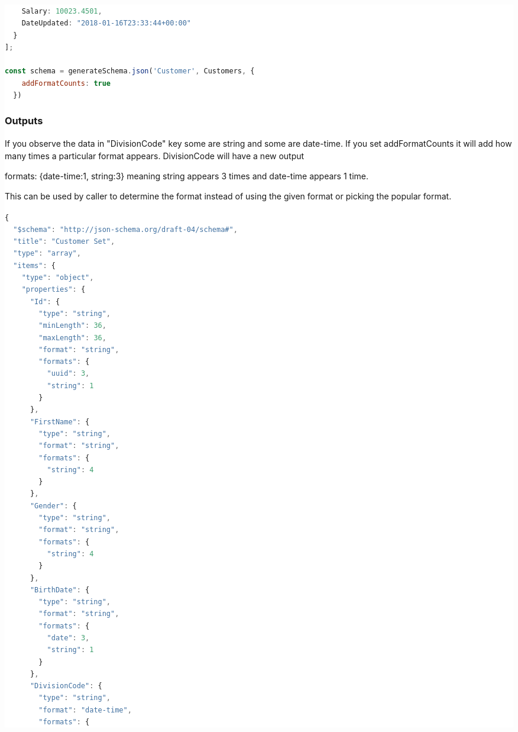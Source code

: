 ```js
    Salary: 10023.4501,
    DateUpdated: "2018-01-16T23:33:44+00:00"
  }
];

const schema = generateSchema.json('Customer', Customers, {
    addFormatCounts: true
  })
```

### Outputs

If you observe the data in "DivisionCode" key some are string and 
some are date-time. If you set addFormatCounts it will add how many
times a particular format appears. DivisionCode will have a new output

formats: {date-time:1, string:3} meaning string appears 3 times and date-time appears 1 time.

This can be used by caller to determine the format instead of using the given
format or picking the popular format.

```js
{
  "$schema": "http://json-schema.org/draft-04/schema#",
  "title": "Customer Set",
  "type": "array",
  "items": {
    "type": "object",
    "properties": {
      "Id": {
        "type": "string",
        "minLength": 36,
        "maxLength": 36,
        "format": "string",
        "formats": {
          "uuid": 3,
          "string": 1
        }
      },
      "FirstName": {
        "type": "string",
        "format": "string",
        "formats": {
          "string": 4
        }
      },
      "Gender": {
        "type": "string",
        "format": "string",
        "formats": {
          "string": 4
        }
      },
      "BirthDate": {
        "type": "string",
        "format": "string",
        "formats": {
          "date": 3,
          "string": 1
        }
      },
      "DivisionCode": {
        "type": "string",
        "format": "date-time",
        "formats": {
```